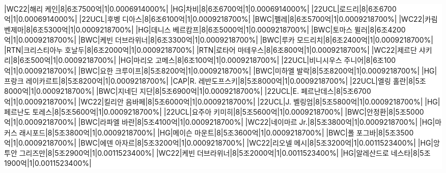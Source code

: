 |WC22|해리 케인|8|6조7500억|1|0.0006914000%|
|HG|차비|8|6조6700억|1|0.0006914000%|
|22UCL|로드리|8|6조6700억|1|0.0006914000%|
|22UCL|후벵 디아스|8|6조6100억|1|0.0009218700%|
|BWC|펠레|8|6조5700억|1|0.0009218700%|
|WC22|카림 벤제마|8|6조5300억|1|0.0009218700%|
|HG|데니스 베르캄프|8|6조5000억|1|0.0009218700%|
|BWC|토마스 뮐러|8|6조4200억|1|0.0009218700%|
|BWC|케빈 더브라위너|8|6조3300억|1|0.0009218700%|
|BWC|루카 모드리치|8|6조2400억|1|0.0009218700%|
|RTN|크리스티아누 호날두|8|6조2000억|1|0.0009218700%|
|RTN|로타어 마테우스|8|6조800억|1|0.0009218700%|
|WC22|제르단 샤키리|8|6조500억|1|0.0009218700%|
|HG|마리오 고메스|8|6조100억|1|0.0009218700%|
|22UCL|비니시우스 주니어|8|6조100억|1|0.0009218700%|
|BWC|요한 크루이프|8|5조8200억|1|0.0009218700%|
|BWC|미하엘 발락|8|5조8200억|1|0.0009218700%|
|HG|프랑크 레이카르트|8|5조8200억|1|0.0009218700%|
|CAP|R. 레반도프스키|8|5조8000억|1|0.0009218700%|
|22UCL|엘링 홀란|8|5조8000억|1|0.0009218700%|
|BWC|지네딘 지단|8|5조6900억|1|0.0009218700%|
|22UCL|E. 페르난데스|8|5조6700억|1|0.0009218700%|
|WC22|킬리안 음바페|8|5조6000억|1|0.0009218700%|
|22UCL|J. 벨링엄|8|5조5800억|1|0.0009218700%|
|HG|페르난도 토레스|8|5조5600억|1|0.0009218700%|
|22UCL|요주아 키미히|8|5조5600억|1|0.0009218700%|
|BWC|안정환|8|5조5000억|1|0.0009218700%|
|BWC|라파엘 바란|8|5조4100억|1|0.0009218700%|
|WC22|네이마르 Jr.|8|5조3800억|1|0.0009218700%|
|HG|마커스 래시포드|8|5조3800억|1|0.0009218700%|
|HG|메이슨 마운트|8|5조3600억|1|0.0009218700%|
|BWC|폴 포그바|8|5조3500억|1|0.0009218700%|
|BWC|에덴 아자르|8|5조3200억|1|0.0009218700%|
|WC22|리오넬 메시|8|5조3200억|1|0.0011523400%|
|HG|앙투안 그리즈만|8|5조2900억|1|0.0011523400%|
|WC22|케빈 더브라위너|8|5조2000억|1|0.0011523400%|
|HG|알레산드로 네스타|8|5조1900억|1|0.0011523400%|